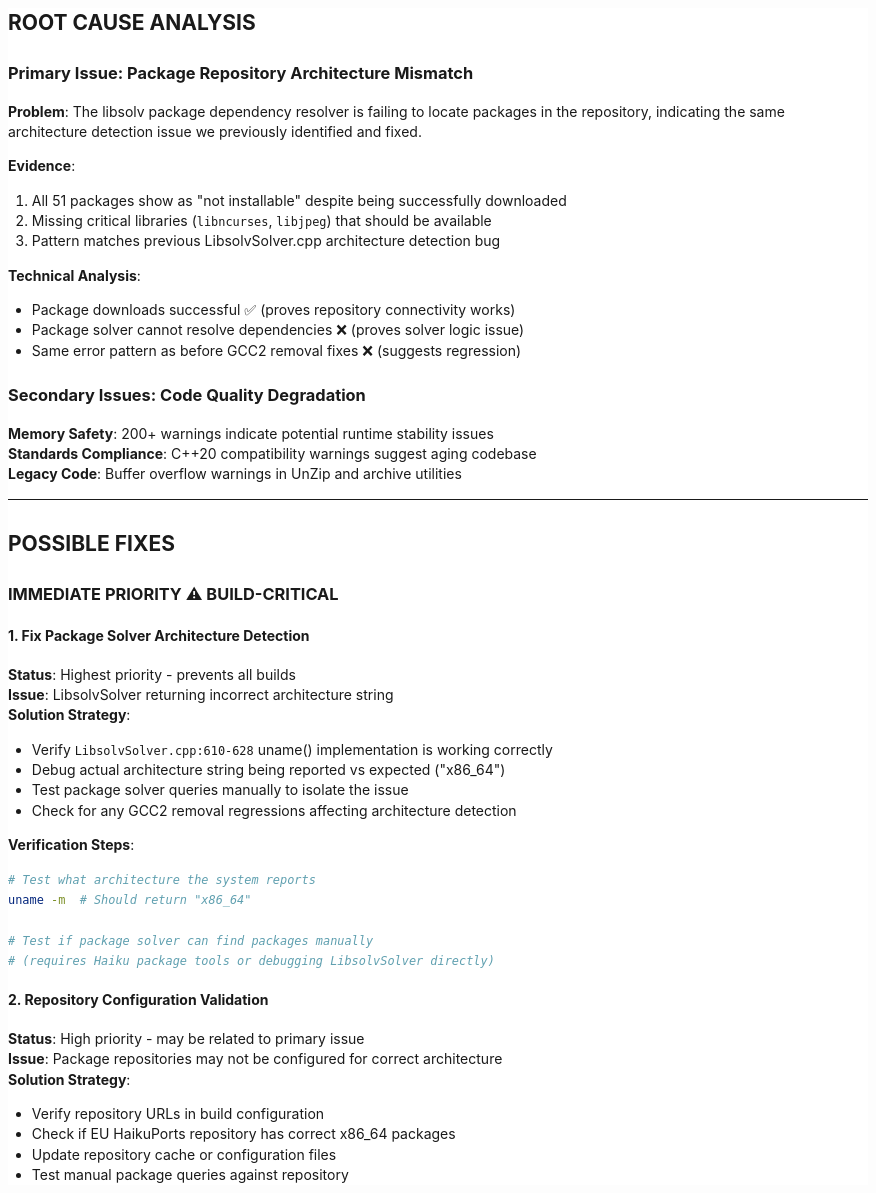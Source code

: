 
## ROOT CAUSE ANALYSIS

### **Primary Issue: Package Repository Architecture Mismatch**

**Problem**: The libsolv package dependency resolver is failing to locate packages in the repository, indicating the same architecture detection issue we previously identified and fixed.

**Evidence**:
1. All 51 packages show as "not installable" despite being successfully downloaded
2. Missing critical libraries (`libncurses`, `libjpeg`) that should be available  
3. Pattern matches previous LibsolvSolver.cpp architecture detection bug

**Technical Analysis**:
- Package downloads successful ✅ (proves repository connectivity works)
- Package solver cannot resolve dependencies ❌ (proves solver logic issue)
- Same error pattern as before GCC2 removal fixes ❌ (suggests regression)

### **Secondary Issues: Code Quality Degradation**

**Memory Safety**: 200+ warnings indicate potential runtime stability issues  
**Standards Compliance**: C++20 compatibility warnings suggest aging codebase  
**Legacy Code**: Buffer overflow warnings in UnZip and archive utilities  

---

## POSSIBLE FIXES

### **IMMEDIATE PRIORITY** ⚠️ **BUILD-CRITICAL**

#### 1. **Fix Package Solver Architecture Detection**
**Status**: Highest priority - prevents all builds  
**Issue**: LibsolvSolver returning incorrect architecture string  
**Solution Strategy**:
- Verify `LibsolvSolver.cpp:610-628` uname() implementation is working correctly
- Debug actual architecture string being reported vs expected ("x86_64")  
- Test package solver queries manually to isolate the issue
- Check for any GCC2 removal regressions affecting architecture detection

**Verification Steps**:
```bash
# Test what architecture the system reports
uname -m  # Should return "x86_64"

# Test if package solver can find packages manually  
# (requires Haiku package tools or debugging LibsolvSolver directly)
```

#### 2. **Repository Configuration Validation**
**Status**: High priority - may be related to primary issue  
**Issue**: Package repositories may not be configured for correct architecture  
**Solution Strategy**:
- Verify repository URLs in build configuration
- Check if EU HaikuPorts repository has correct x86_64 packages
- Update repository cache or configuration files
- Test manual package queries against repository
